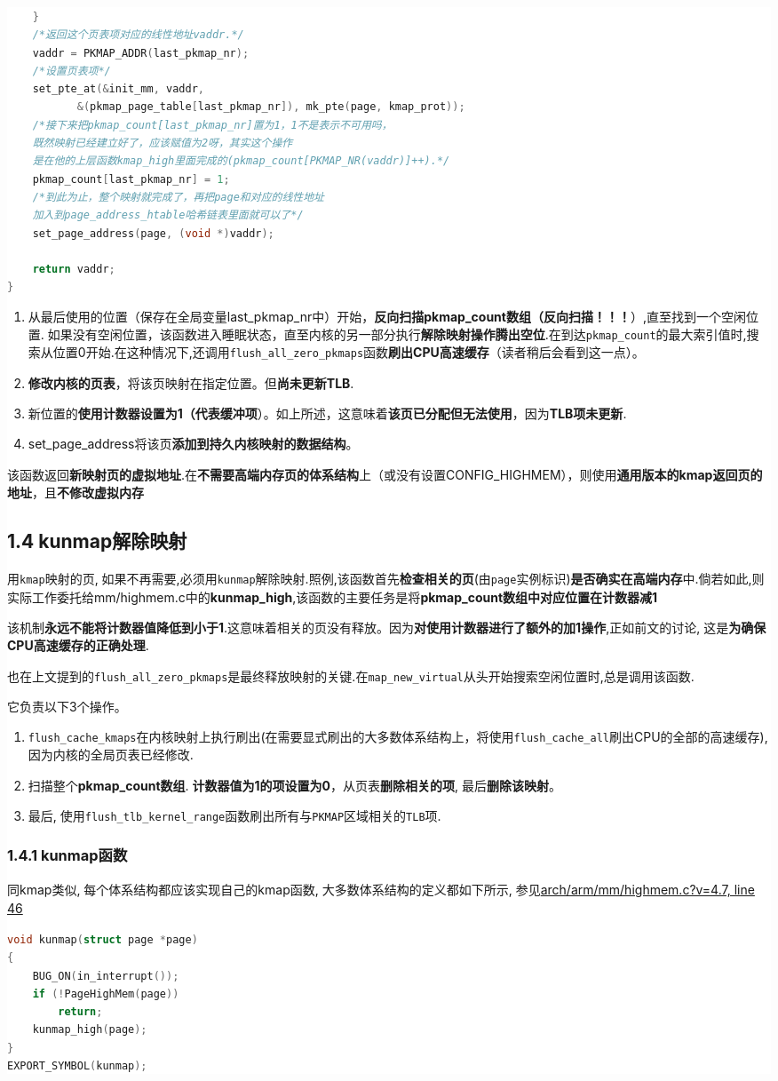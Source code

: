 ```cpp
    }
    /*返回这个页表项对应的线性地址vaddr.*/  
    vaddr = PKMAP_ADDR(last_pkmap_nr);
    /*设置页表项*/  
    set_pte_at(&init_mm, vaddr,
           &(pkmap_page_table[last_pkmap_nr]), mk_pte(page, kmap_prot));
	/*接下来把pkmap_count[last_pkmap_nr]置为1，1不是表示不可用吗， 
    既然映射已经建立好了，应该赋值为2呀，其实这个操作 
    是在他的上层函数kmap_high里面完成的(pkmap_count[PKMAP_NR(vaddr)]++).*/  
    pkmap_count[last_pkmap_nr] = 1;
    /*到此为止，整个映射就完成了，再把page和对应的线性地址 
    加入到page_address_htable哈希链表里面就可以了*/  
    set_page_address(page, (void *)vaddr);

    return vaddr;
}
```

1. 从最后使用的位置（保存在全局变量last\_pkmap\_nr中）开始，**反向扫描pkmap\_count数组（反向扫描！！！**）,直至找到一个空闲位置. 如果没有空闲位置，该函数进入睡眠状态，直至内核的另一部分执行**解除映射操作腾出空位**.在到达`pkmap_count`的最大索引值时,搜索从位置0开始.在这种情况下,还调用`flush_all_zero_pkmaps`函数**刷出CPU高速缓存**（读者稍后会看到这一点）。

2. **修改内核的页表**，将该页映射在指定位置。但**尚未更新TLB**.

3. 新位置的**使用计数器设置为1（代表缓冲项**）。如上所述，这意味着**该页已分配但无法使用**，因为**TLB项未更新**.

4. set\_page\_address将该页**添加到持久内核映射的数据结构**。

该函数返回**新映射页的虚拟地址**.在**不需要高端内存页的体系结构**上（或没有设置CONFIG_HIGHMEM），则使用**通用版本的kmap返回页的地址**，且**不修改虚拟内存**

## 1.4 kunmap解除映射

用`kmap`映射的页, 如果不再需要,必须用`kunmap`解除映射.照例,该函数首先**检查相关的页**(由`page`实例标识)**是否确实在高端内存**中.倘若如此,则实际工作委托给mm/highmem.c中的**kunmap\_high**,该函数的主要任务是将**pkmap\_count数组中对应位置在计数器减1**

该机制**永远不能将计数器值降低到小于1**.这意味着相关的页没有释放。因为**对使用计数器进行了额外的加1操作**,正如前文的讨论, 这是**为确保CPU高速缓存的正确处理**. 

也在上文提到的`flush_all_zero_pkmaps`是最终释放映射的关键.在`map_new_virtual`从头开始搜索空闲位置时,总是调用该函数.

它负责以下3个操作。

1. `flush_cache_kmaps`在内核映射上执行刷出(在需要显式刷出的大多数体系结构上，将使用`flush_cache_all`刷出CPU的全部的高速缓存), 因为内核的全局页表已经修改.

2. 扫描整个**pkmap\_count数组**. **计数器值为1的项设置为0**，从页表**删除相关的项**, 最后**删除该映射**。

3. 最后, 使用`flush_tlb_kernel_range`函数刷出所有与`PKMAP`区域相关的`TLB`项.

### 1.4.1 kunmap函数

同kmap类似, 每个体系结构都应该实现自己的kmap函数, 大多数体系结构的定义都如下所示, 参见[arch/arm/mm/highmem.c?v=4.7, line 46](http://lxr.free-electrons.com/source/arch/arm/mm/highmem.c?v=4.7#L46)

```cpp
void kunmap(struct page *page)
{
    BUG_ON(in_interrupt());
    if (!PageHighMem(page))
        return;
    kunmap_high(page);
}
EXPORT_SYMBOL(kunmap);
```

